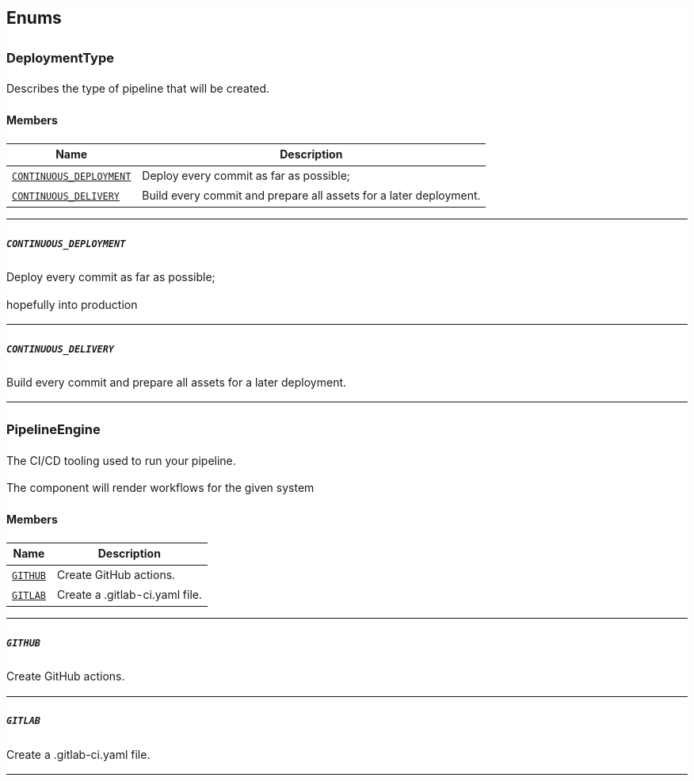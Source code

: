


## Enums <a name="Enums" id="Enums"></a>

### DeploymentType <a name="DeploymentType" id="projen-pipelines.DeploymentType"></a>

Describes the type of pipeline that will be created.

#### Members <a name="Members" id="Members"></a>

| **Name** | **Description** |
| --- | --- |
| <code><a href="#projen-pipelines.DeploymentType.CONTINUOUS_DEPLOYMENT">CONTINUOUS_DEPLOYMENT</a></code> | Deploy every commit as far as possible; |
| <code><a href="#projen-pipelines.DeploymentType.CONTINUOUS_DELIVERY">CONTINUOUS_DELIVERY</a></code> | Build every commit and prepare all assets for a later deployment. |

---

##### `CONTINUOUS_DEPLOYMENT` <a name="CONTINUOUS_DEPLOYMENT" id="projen-pipelines.DeploymentType.CONTINUOUS_DEPLOYMENT"></a>

Deploy every commit as far as possible;

hopefully into production

---


##### `CONTINUOUS_DELIVERY` <a name="CONTINUOUS_DELIVERY" id="projen-pipelines.DeploymentType.CONTINUOUS_DELIVERY"></a>

Build every commit and prepare all assets for a later deployment.

---


### PipelineEngine <a name="PipelineEngine" id="projen-pipelines.PipelineEngine"></a>

The CI/CD tooling used to run your pipeline.

The component will render workflows for the given system

#### Members <a name="Members" id="Members"></a>

| **Name** | **Description** |
| --- | --- |
| <code><a href="#projen-pipelines.PipelineEngine.GITHUB">GITHUB</a></code> | Create GitHub actions. |
| <code><a href="#projen-pipelines.PipelineEngine.GITLAB">GITLAB</a></code> | Create a .gitlab-ci.yaml file. |

---

##### `GITHUB` <a name="GITHUB" id="projen-pipelines.PipelineEngine.GITHUB"></a>

Create GitHub actions.

---


##### `GITLAB` <a name="GITLAB" id="projen-pipelines.PipelineEngine.GITLAB"></a>

Create a .gitlab-ci.yaml file.

---

